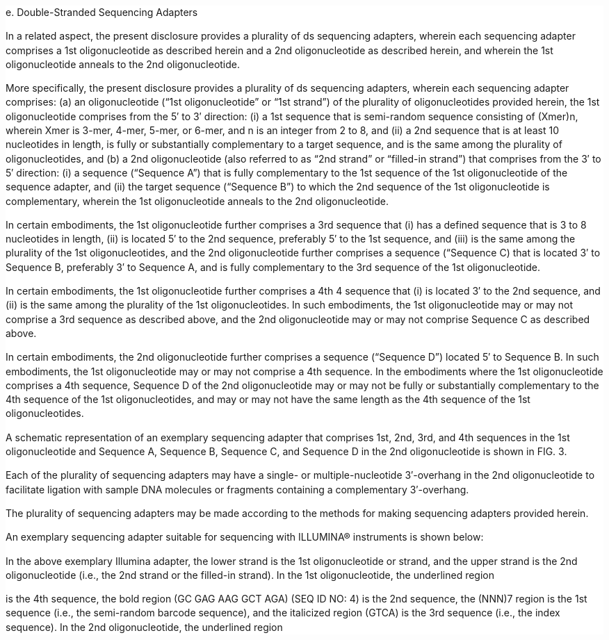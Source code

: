 e. Double-Stranded Sequencing Adapters

In a related aspect, the present disclosure provides a plurality of ds sequencing adapters, wherein each sequencing adapter comprises a 1st oligonucleotide as described herein and a 2nd oligonucleotide as described herein, and wherein the 1st oligonucleotide anneals to the 2nd oligonucleotide.

More specifically, the present disclosure provides a plurality of ds sequencing adapters, wherein each sequencing adapter comprises: (a) an oligonucleotide (“1st oligonucleotide” or “1st strand”) of the plurality of oligonucleotides provided herein, the 1st oligonucleotide comprises from the 5′ to 3′ direction: (i) a 1st sequence that is semi-random sequence consisting of (Xmer)n, wherein Xmer is 3-mer, 4-mer, 5-mer, or 6-mer, and n is an integer from 2 to 8, and (ii) a 2nd sequence that is at least 10 nucleotides in length, is fully or substantially complementary to a target sequence, and is the same among the plurality of oligonucleotides, and (b) a 2nd oligonucleotide (also referred to as “2nd strand” or “filled-in strand”) that comprises from the 3′ to 5′ direction: (i) a sequence (“Sequence A”) that is fully complementary to the 1st sequence of the 1st oligonucleotide of the sequence adapter, and (ii) the target sequence (“Sequence B”) to which the 2nd sequence of the 1st oligonucleotide is complementary, wherein the 1st oligonucleotide anneals to the 2nd oligonucleotide.

In certain embodiments, the 1st oligonucleotide further comprises a 3rd sequence that (i) has a defined sequence that is 3 to 8 nucleotides in length, (ii) is located 5′ to the 2nd sequence, preferably 5′ to the 1st sequence, and (iii) is the same among the plurality of the 1st oligonucleotides, and the 2nd oligonucleotide further comprises a sequence (“Sequence C) that is located 3′ to Sequence B, preferably 3′ to Sequence A, and is fully complementary to the 3rd sequence of the 1st oligonucleotide.

In certain embodiments, the 1st oligonucleotide further comprises a 4th 4 sequence that (i) is located 3′ to the 2nd sequence, and (ii) is the same among the plurality of the 1st oligonucleotides. In such embodiments, the 1st oligonucleotide may or may not comprise a 3rd sequence as described above, and the 2nd oligonucleotide may or may not comprise Sequence C as described above.

In certain embodiments, the 2nd oligonucleotide further comprises a sequence (“Sequence D”) located 5′ to Sequence B. In such embodiments, the 1st oligonucleotide may or may not comprise a 4th sequence. In the embodiments where the 1st oligonucleotide comprises a 4th sequence, Sequence D of the 2nd oligonucleotide may or may not be fully or substantially complementary to the 4th sequence of the 1st oligonucleotides, and may or may not have the same length as the 4th sequence of the 1st oligonucleotides.

A schematic representation of an exemplary sequencing adapter that comprises 1st, 2nd, 3rd, and 4th sequences in the 1st oligonucleotide and Sequence A, Sequence B, Sequence C, and Sequence D in the 2nd oligonucleotide is shown in FIG. 3.

Each of the plurality of sequencing adapters may have a single- or multiple-nucleotide 3′-overhang in the 2nd oligonucleotide to facilitate ligation with sample DNA molecules or fragments containing a complementary 3′-overhang.

The plurality of sequencing adapters may be made according to the methods for making sequencing adapters provided herein.

An exemplary sequencing adapter suitable for sequencing with ILLUMINA® instruments is shown below:

In the above exemplary Illumina adapter, the lower strand is the 1st oligonucleotide or strand, and the upper strand is the 2nd oligonucleotide (i.e., the 2nd strand or the filled-in strand). In the 1st oligonucleotide, the underlined region

is the 4th sequence, the bold region (GC GAG AAG GCT AGA) (SEQ ID NO: 4) is the 2nd sequence, the (NNN)7 region is the 1st sequence (i.e., the semi-random barcode sequence), and the italicized region (GTCA) is the 3rd sequence (i.e., the index sequence). In the 2nd oligonucleotide, the underlined region
